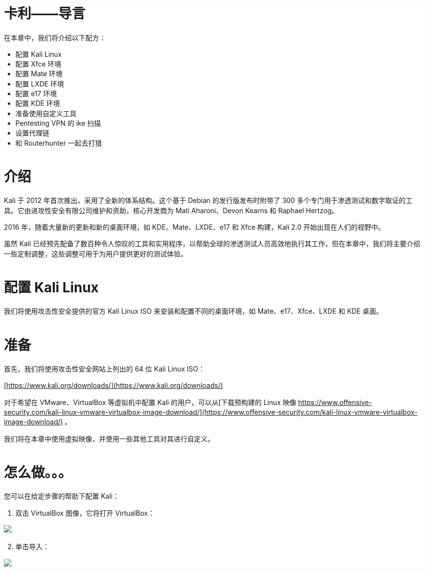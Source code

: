# 卡利——导言

在本章中，我们将介绍以下配方：

*   配置 Kali Linux
*   配置 Xfce 环境
*   配置 Mate 环境
*   配置 LXDE 环境
*   配置 e17 环境
*   配置 KDE 环境
*   准备使用自定义工具
*   Pentesting VPN 的 ike 扫描
*   设置代理链
*   和 Routerhunter 一起去打猎

# 介绍

Kali 于 2012 年首次推出，采用了全新的体系结构。这个基于 Debian 的发行版发布时附带了 300 多个专门用于渗透测试和数字取证的工具。它由进攻性安全有限公司维护和资助，核心开发商为 Mati Aharoni、Devon Kearns 和 Raphael Hertzog。

2016 年，随着大量新的更新和新的桌面环境，如 KDE、Mate、LXDE、e17 和 Xfce 构建，Kali 2.0 开始出现在人们的视野中。

虽然 Kali 已经预先配备了数百种令人惊叹的工具和实用程序，以帮助全球的渗透测试人员高效地执行其工作，但在本章中，我们将主要介绍一些定制调整，这些调整可用于为用户提供更好的测试体验。

# 配置 Kali Linux

我们将使用攻击性安全提供的官方 Kali Linux ISO 来安装和配置不同的桌面环境，如 Mate、e17、Xfce、LXDE 和 KDE 桌面。

# 准备

首先，我们将使用攻击性安全网站上列出的 64 位 Kali Linux ISO：

[https://www.kali.org/downloads/](https://www.kali.org/downloads/)

对于希望在 VMware、VirtualBox 等虚拟机中配置 Kali 的用户，可以从[下载预构建的 Linux 映像 https://www.offensive-security.com/kali-linux-vmware-virtualbox-image-download/](https://www.offensive-security.com/kali-linux-vmware-virtualbox-image-download/) 。

我们将在本章中使用虚拟映像，并使用一些其他工具对其进行自定义。

# 怎么做。。。

您可以在给定步骤的帮助下配置 Kali：

1.  双击 VirtualBox 图像，它将打开 VirtualBox：

![](assets/14636e3a-7c11-4ba2-85e7-cce85a5607cd.png)

2.  单击导入：

![](assets/32d80238-d983-4d43-8440-510093fd43e2.png)
